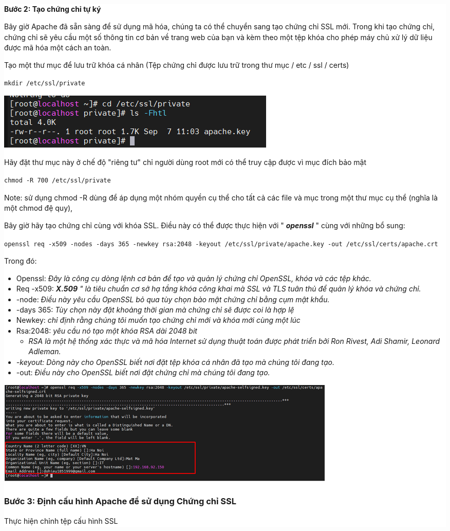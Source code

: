 **Bước 2: Tạo chứng chỉ tự ký**

Bây giờ Apache đã sẵn sàng để sử dụng mã hóa, chúng ta có thể chuyển sang tạo chứng chỉ SSL mới. Trong khi tạo chứng chỉ, chứng chỉ sẽ yêu cầu một số thông tin cơ bản về trang web của bạn và kèm theo một tệp khóa cho phép máy chủ xử lý dữ liệu được mã hóa một cách an toàn.

Tạo một thư mục để lưu trữ khóa cá nhân (Tệp chứng chỉ được lưu trữ trong thư mục / etc / ssl / certs)

```
mkdir /etc/ssl/private
```

![](../image/ApacheS_10.png)


Hãy đặt thư mục này ở chế độ "riêng tư" chỉ người dùng root mới có thể truy cập được vì mục đích bảo mật

```
chmod -R 700 /etc/ssl/private
```

Note: sử dụng chmod -R dùng để áp dụng một nhóm quyền cụ thể cho tất cả các file và mục trong một thư mục cụ thể (nghĩa là một chmod đệ quy), 

Bây giờ hãy tạo chứng chỉ cùng với khóa SSL. Điều này có thể được thực hiện với " ***openssl*** " cùng với những bổ sung:

```
openssl req -x509 -nodes -days 365 -newkey rsa:2048 -keyout /etc/ssl/private/apache.key -out /etc/ssl/certs/apache.crt
```

Trong đó:

- Openssl: *Đây là công cụ dòng lệnh cơ bản để tạo và quản lý chứng chỉ OpenSSL, khóa và các tệp khác.*
- Req -x509:  ***X.509** " là tiêu chuẩn cơ sở hạ tầng khóa công khai mà SSL và TLS tuân thủ để quản lý khóa và chứng chỉ.*
- -node: *Điều này yêu cầu OpenSSL bỏ qua tùy chọn bảo mật chứng chỉ  bằng cụm mật khẩu.*
- -days 365: *Tùy chọn này đặt khoảng thời gian mà chứng chỉ sẽ được coi là hợp lệ*
- Newkey: *chỉ định rằng chúng tôi muốn tạo chứng chỉ mới và khóa mới cùng một lúc*
- Rsa:2048: *yêu cầu nó tạo một khóa RSA dài 2048 bit*
  - *RSA là một hệ thống xác thực và mã hóa Internet sử dụng thuật toán được phát triển bởi Ron Rivest, Adi Shamir, Leonard Adleman.* 
- *-keyout: Dòng này cho OpenSSL biết nơi đặt tệp khóa cá nhân đã tạo mà chúng tôi đang tạo.*
- -out: *Điều này cho OpenSSL biết nơi đặt chứng chỉ mà chúng tôi đang tạo.*

![](../image/ApacheS_11.png)
### **Bước 3: Định cấu hình Apache để sử dụng Chứng chỉ SSL**
Thực hiện chỉnh tệp cấu hình SSL
```
```